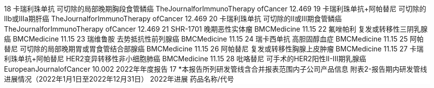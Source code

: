 18
卡瑞利珠单抗
可切除的局部晚期胸段食管鳞癌
TheJournalforImmunoTherapy
ofCancer
12.469
19
卡瑞利珠单抗+阿帕替尼
可切除的IIb或IIIa期肝癌
TheJournalforImmunoTherapy
ofCancer
12.469
20
卡瑞利珠单抗
可切除的II或III期食管鳞癌
TheJournalforImmunoTherapy
ofCancer
12.469
21
SHR-1701
晚期恶性实体瘤
BMCMedicine
11.15
22
氟唑帕利
复发或转移性三阴乳腺癌
BMCMedicine
11.15
23
瑞维鲁胺
去势抵抗性前列腺癌
BMCMedicine
11.15
24
瑞卡西单抗
高胆固醇血症
BMCMedicine
11.15
25
阿帕替尼
可切除的局部晚期胃或胃食管结合部腺癌
BMCMedicine
11.15
26
阿帕替尼
复发或转移性胸腺上皮肿瘤
BMCMedicine
11.15
27
卡瑞利珠单抗+阿帕替尼
HER2变异转移性非小细胞肺癌
BMCMedicine
11.15
28
吡咯替尼
可手术的HER2阳性II-III期乳腺癌
EuropeanJournalofCancer
10.002
2022年年度报告
17
*本报告所列研发管线含合并报表范围内子公司产品信息
附表2-报告期内研发管线进展情况（2022年1月1日至2022年12月31日）
2022年进展
药品名称/代号